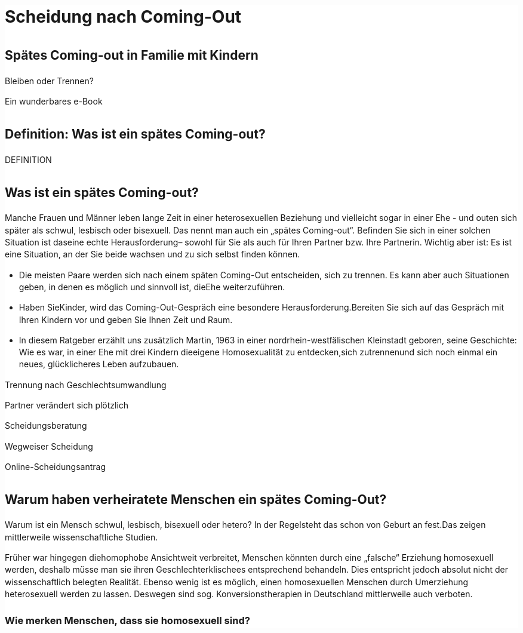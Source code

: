 # Scheidung nach Coming-Out

## Spätes Coming-out in Familie mit Kindern

Bleiben oder Trennen?

Ein wunderbares e-Book

## Definition: Was ist ein spätes Coming-out?

DEFINITION

## Was ist ein spätes Coming-out?

Manche Frauen und Männer leben lange Zeit in einer heterosexuellen Beziehung und vielleicht sogar in einer Ehe - und outen sich später als schwul, lesbisch oder bisexuell. Das nennt man auch ein „spätes Coming-out“. Befinden Sie sich in einer solchen Situation ist daseine echte Herausforderung– sowohl für Sie als auch für Ihren Partner bzw. Ihre Partnerin. Wichtig aber ist: Es ist eine Situation, an der Sie beide wachsen und zu sich selbst finden können.

- Die meisten Paare werden sich nach einem späten Coming-Out entscheiden, sich zu trennen. Es kann aber auch Situationen geben, in denen es möglich und sinnvoll ist, dieEhe weiterzuführen.

- Haben SieKinder, wird das Coming-Out-Gespräch eine besondere Herausforderung.Bereiten Sie sich auf das Gespräch mit Ihren Kindern vor und geben Sie Ihnen Zeit und Raum.

- In diesem Ratgeber erzählt uns zusätzlich Martin, 1963 in einer nordrhein-westfälischen Kleinstadt geboren, seine Geschichte: Wie es war, in einer Ehe mit drei Kindern dieeigene Homosexualität zu entdecken,sich zutrennenund sich noch einmal ein neues, glücklicheres Leben aufzubauen.

Trennung nach Geschlechtsumwandlung

Partner verändert sich plötzlich

Scheidungsberatung

Wegweiser Scheidung

Online-Scheidungsantrag

## Warum haben verheiratete Menschen ein spätes Coming-Out?

Warum ist ein Mensch schwul, lesbisch, bisexuell oder hetero? In der Regelsteht das schon von Geburt an fest.Das zeigen mittlerweile wissenschaftliche Studien.

Früher war hingegen diehomophobe Ansichtweit verbreitet, Menschen könnten durch eine „falsche“ Erziehung homosexuell werden, deshalb müsse man sie ihren Geschlechterklischees entsprechend behandeln. Dies entspricht jedoch absolut nicht der wissenschaftlich belegten Realität. Ebenso wenig ist es möglich, einen homosexuellen Menschen durch Umerziehung heterosexuell werden zu lassen. Deswegen sind sog. Konversionstherapien in Deutschland mittlerweile auch verboten.

### Wie merken Menschen, dass sie homosexuell sind?
